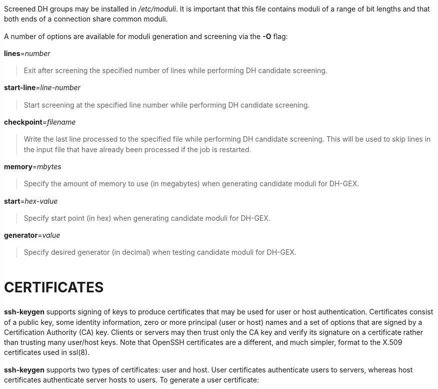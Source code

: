 Screened DH groups may be installed in
*/etc/moduli*.
It is important that this file contains moduli of a range of bit lengths and
that both ends of a connection share common moduli.

A number of options are available for moduli generation and screening via the
**-O**
flag:

**lines**=*number*

> Exit after screening the specified number of lines while performing DH
> candidate screening.

**start-line**=*line-number*

> Start screening at the specified line number while performing DH candidate
> screening.

**checkpoint**=*filename*

> Write the last line processed to the specified file while performing DH
> candidate screening.
> This will be used to skip lines in the input file that have already been
> processed if the job is restarted.

**memory**=*mbytes*

> Specify the amount of memory to use (in megabytes) when generating
> candidate moduli for DH-GEX.

**start**=*hex-value*

> Specify start point (in hex) when generating candidate moduli for DH-GEX.

**generator**=*value*

> Specify desired generator (in decimal) when testing candidate moduli for DH-GEX.

# CERTIFICATES

**ssh-keygen**
supports signing of keys to produce certificates that may be used for
user or host authentication.
Certificates consist of a public key, some identity information, zero or
more principal (user or host) names and a set of options that
are signed by a Certification Authority (CA) key.
Clients or servers may then trust only the CA key and verify its signature
on a certificate rather than trusting many user/host keys.
Note that OpenSSH certificates are a different, and much simpler, format to
the X.509 certificates used in
ssl(8).

**ssh-keygen**
supports two types of certificates: user and host.
User certificates authenticate users to servers, whereas host certificates
authenticate server hosts to users.
To generate a user certificate:
